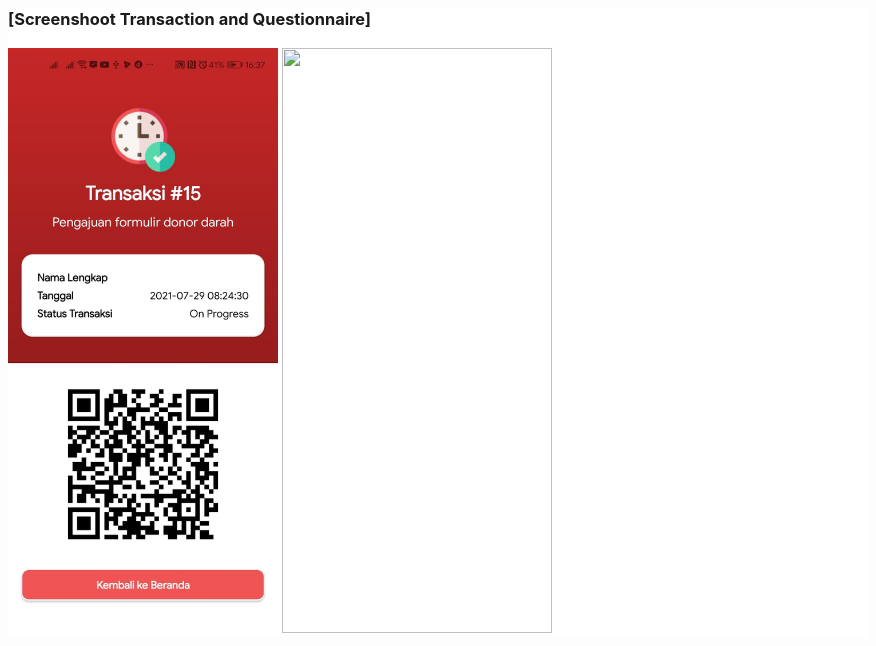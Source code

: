 
### [Screenshoot Transaction and Questionnaire]

<img src="/screenshot/transaksi.jpeg" width="270" height="585"> <img src="/app/ss/kuesioner.jpeg" width="270" height="585">
